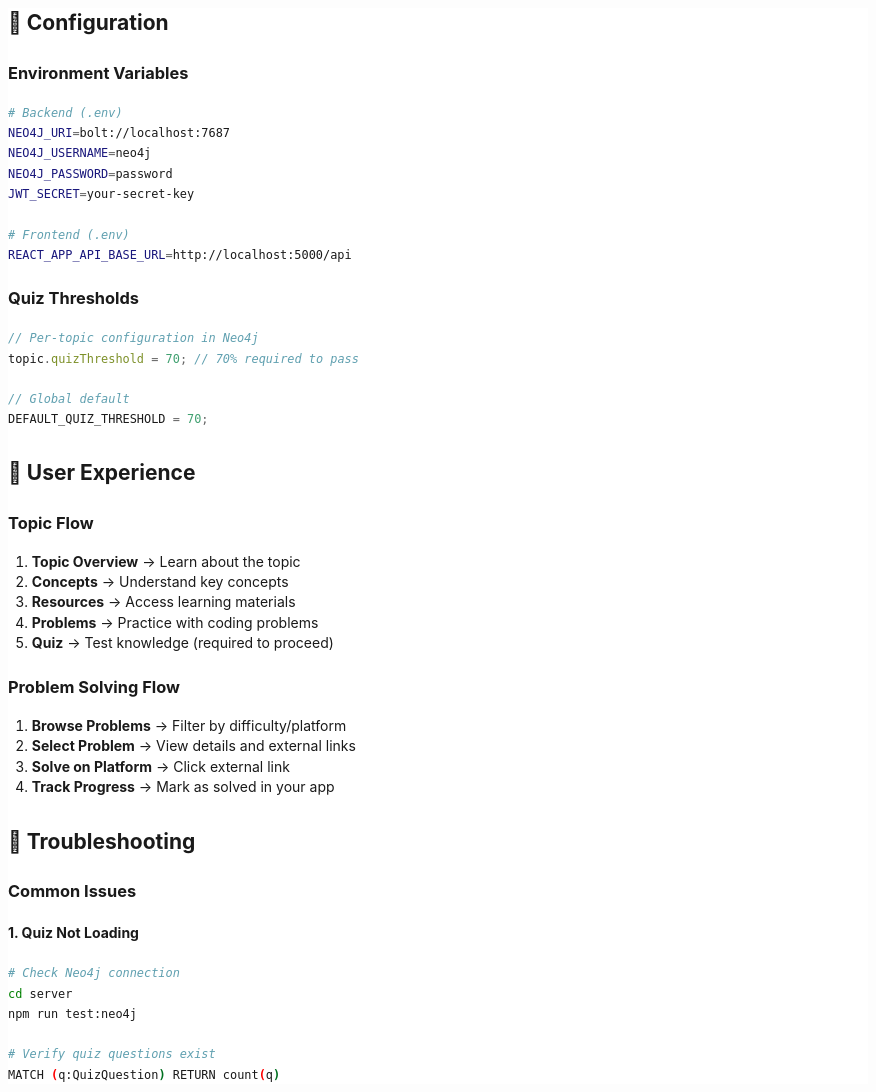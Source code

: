 ## 🔧 Configuration

### Environment Variables
```bash
# Backend (.env)
NEO4J_URI=bolt://localhost:7687
NEO4J_USERNAME=neo4j
NEO4J_PASSWORD=password
JWT_SECRET=your-secret-key

# Frontend (.env)
REACT_APP_API_BASE_URL=http://localhost:5000/api
```

### Quiz Thresholds
```typescript
// Per-topic configuration in Neo4j
topic.quizThreshold = 70; // 70% required to pass

// Global default
DEFAULT_QUIZ_THRESHOLD = 70;
```

## 📱 User Experience

### Topic Flow
1. **Topic Overview** → Learn about the topic
2. **Concepts** → Understand key concepts
3. **Resources** → Access learning materials
4. **Problems** → Practice with coding problems
5. **Quiz** → Test knowledge (required to proceed)

### Problem Solving Flow
1. **Browse Problems** → Filter by difficulty/platform
2. **Select Problem** → View details and external links
3. **Solve on Platform** → Click external link
4. **Track Progress** → Mark as solved in your app

## 🚨 Troubleshooting

### Common Issues

#### 1. Quiz Not Loading
```bash
# Check Neo4j connection
cd server
npm run test:neo4j

# Verify quiz questions exist
MATCH (q:QuizQuestion) RETURN count(q)
```
